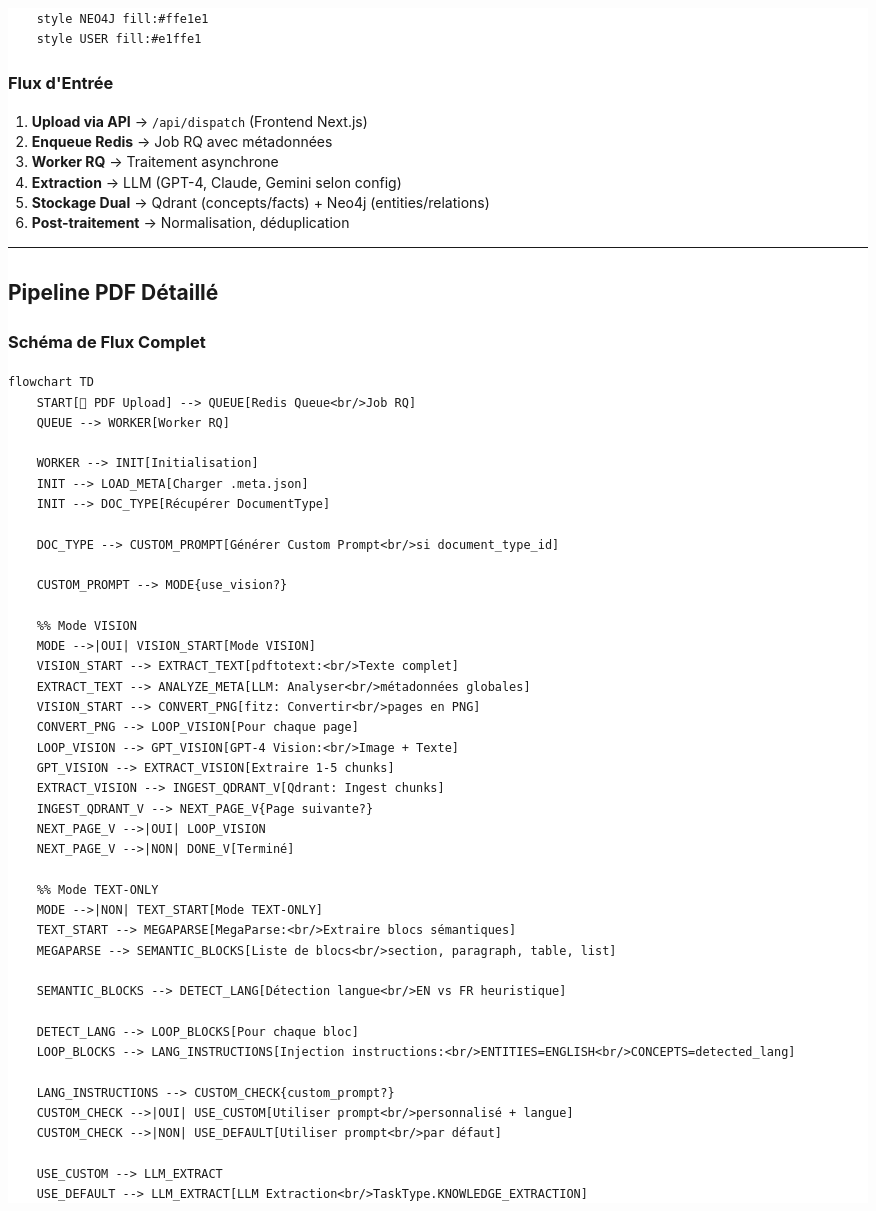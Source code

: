 ```mermaid
    style NEO4J fill:#ffe1e1
    style USER fill:#e1ffe1
```

### Flux d'Entrée

1. **Upload via API** → `/api/dispatch` (Frontend Next.js)
2. **Enqueue Redis** → Job RQ avec métadonnées
3. **Worker RQ** → Traitement asynchrone
4. **Extraction** → LLM (GPT-4, Claude, Gemini selon config)
5. **Stockage Dual** → Qdrant (concepts/facts) + Neo4j (entities/relations)
6. **Post-traitement** → Normalisation, déduplication

---

## Pipeline PDF Détaillé

### Schéma de Flux Complet

```mermaid
flowchart TD
    START[📄 PDF Upload] --> QUEUE[Redis Queue<br/>Job RQ]
    QUEUE --> WORKER[Worker RQ]

    WORKER --> INIT[Initialisation]
    INIT --> LOAD_META[Charger .meta.json]
    INIT --> DOC_TYPE[Récupérer DocumentType]

    DOC_TYPE --> CUSTOM_PROMPT[Générer Custom Prompt<br/>si document_type_id]

    CUSTOM_PROMPT --> MODE{use_vision?}

    %% Mode VISION
    MODE -->|OUI| VISION_START[Mode VISION]
    VISION_START --> EXTRACT_TEXT[pdftotext:<br/>Texte complet]
    EXTRACT_TEXT --> ANALYZE_META[LLM: Analyser<br/>métadonnées globales]
    VISION_START --> CONVERT_PNG[fitz: Convertir<br/>pages en PNG]
    CONVERT_PNG --> LOOP_VISION[Pour chaque page]
    LOOP_VISION --> GPT_VISION[GPT-4 Vision:<br/>Image + Texte]
    GPT_VISION --> EXTRACT_VISION[Extraire 1-5 chunks]
    EXTRACT_VISION --> INGEST_QDRANT_V[Qdrant: Ingest chunks]
    INGEST_QDRANT_V --> NEXT_PAGE_V{Page suivante?}
    NEXT_PAGE_V -->|OUI| LOOP_VISION
    NEXT_PAGE_V -->|NON| DONE_V[Terminé]

    %% Mode TEXT-ONLY
    MODE -->|NON| TEXT_START[Mode TEXT-ONLY]
    TEXT_START --> MEGAPARSE[MegaParse:<br/>Extraire blocs sémantiques]
    MEGAPARSE --> SEMANTIC_BLOCKS[Liste de blocs<br/>section, paragraph, table, list]

    SEMANTIC_BLOCKS --> DETECT_LANG[Détection langue<br/>EN vs FR heuristique]

    DETECT_LANG --> LOOP_BLOCKS[Pour chaque bloc]
    LOOP_BLOCKS --> LANG_INSTRUCTIONS[Injection instructions:<br/>ENTITIES=ENGLISH<br/>CONCEPTS=detected_lang]

    LANG_INSTRUCTIONS --> CUSTOM_CHECK{custom_prompt?}
    CUSTOM_CHECK -->|OUI| USE_CUSTOM[Utiliser prompt<br/>personnalisé + langue]
    CUSTOM_CHECK -->|NON| USE_DEFAULT[Utiliser prompt<br/>par défaut]

    USE_CUSTOM --> LLM_EXTRACT
    USE_DEFAULT --> LLM_EXTRACT[LLM Extraction<br/>TaskType.KNOWLEDGE_EXTRACTION]

```